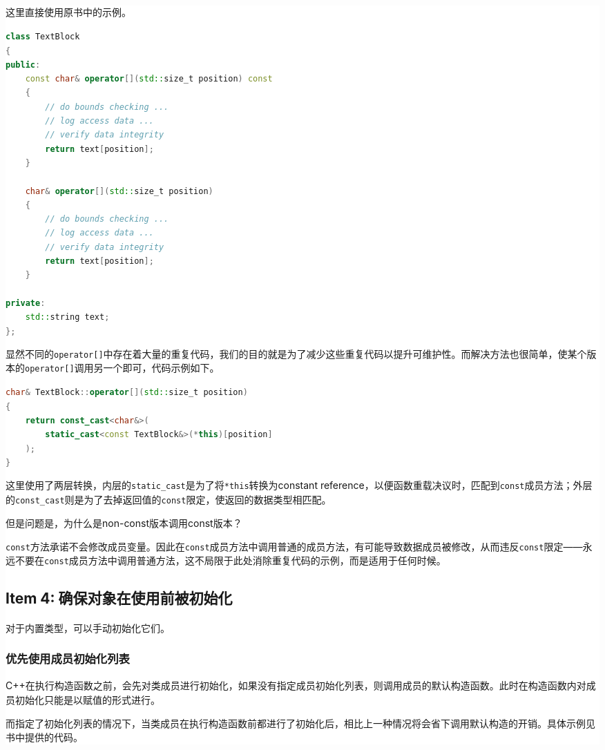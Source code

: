 这里直接使用原书中的示例。

```c++
class TextBlock
{
public:
    const char& operator[](std::size_t position) const
    {
        // do bounds checking ...
        // log access data ...
        // verify data integrity
        return text[position];
    }

    char& operator[](std::size_t position)
    {
        // do bounds checking ...
        // log access data ...
        // verify data integrity
        return text[position];
    }

private:
    std::string text;
};
```

显然不同的`operator[]`中存在着大量的重复代码，我们的目的就是为了减少这些重复代码以提升可维护性。而解决方法也很简单，使某个版本的`operator[]`调用另一个即可，代码示例如下。

```c++
char& TextBlock::operator[](std::size_t position)
{
    return const_cast<char&>(
        static_cast<const TextBlock&>(*this)[position]
    );
}
```

这里使用了两层转换，内层的`static_cast`是为了将`*this`转换为constant reference，以便函数重载决议时，匹配到`const`成员方法；外层的`const_cast`则是为了去掉返回值的`const`限定，使返回的数据类型相匹配。

但是问题是，为什么是non-const版本调用const版本？

`const`方法承诺不会修改成员变量。因此在`const`成员方法中调用普通的成员方法，有可能导致数据成员被修改，从而违反`const`限定——永远不要在`const`成员方法中调用普通方法，这不局限于此处消除重复代码的示例，而是适用于任何时候。

## Item 4: 确保对象在使用前被初始化

对于内置类型，可以手动初始化它们。

### 优先使用成员初始化列表

C++在执行构造函数之前，会先对类成员进行初始化，如果没有指定成员初始化列表，则调用成员的默认构造函数。此时在构造函数内对成员初始化只能是以赋值的形式进行。

而指定了初始化列表的情况下，当类成员在执行构造函数前都进行了初始化后，相比上一种情况将会省下调用默认构造的开销。具体示例见书中提供的代码。


[^1]: 工作环境的编译器版本为GCC 11.3.0，因此C++20的语核全部可用，但是STL部分特性暂不支持，例如`constexpr vector`等。
[^2]: 不同教材的划分可能不太一样，例如笔者记忆中就是面向过程、面向对象、函数式编程等等。
[^3]: 枚举类型作为类成员时，它的各项枚举值对所属类是可见的，与该枚举类型是否匿名无关。
[^4]: [StackOverflow: Purpose of returning by const value?](https://stackoverflow.com/a/8716406)